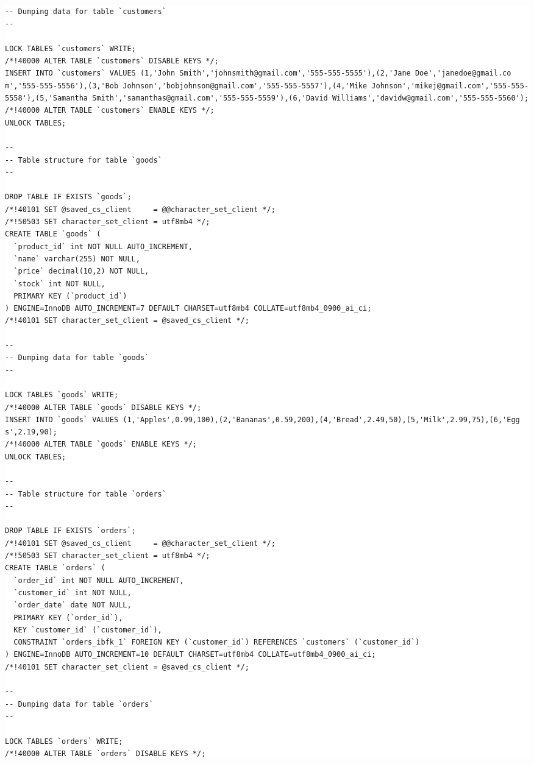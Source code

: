``` mysql
-- Dumping data for table `customers`
--

LOCK TABLES `customers` WRITE;
/*!40000 ALTER TABLE `customers` DISABLE KEYS */;
INSERT INTO `customers` VALUES (1,'John Smith','johnsmith@gmail.com','555-555-5555'),(2,'Jane Doe','janedoe@gmail.com','555-555-5556'),(3,'Bob Johnson','bobjohnson@gmail.com','555-555-5557'),(4,'Mike Johnson','mikej@gmail.com','555-555-5558'),(5,'Samantha Smith','samanthas@gmail.com','555-555-5559'),(6,'David Williams','davidw@gmail.com','555-555-5560');
/*!40000 ALTER TABLE `customers` ENABLE KEYS */;
UNLOCK TABLES;

--
-- Table structure for table `goods`
--

DROP TABLE IF EXISTS `goods`;
/*!40101 SET @saved_cs_client     = @@character_set_client */;
/*!50503 SET character_set_client = utf8mb4 */;
CREATE TABLE `goods` (
  `product_id` int NOT NULL AUTO_INCREMENT,
  `name` varchar(255) NOT NULL,
  `price` decimal(10,2) NOT NULL,
  `stock` int NOT NULL,
  PRIMARY KEY (`product_id`)
) ENGINE=InnoDB AUTO_INCREMENT=7 DEFAULT CHARSET=utf8mb4 COLLATE=utf8mb4_0900_ai_ci;
/*!40101 SET character_set_client = @saved_cs_client */;

--
-- Dumping data for table `goods`
--

LOCK TABLES `goods` WRITE;
/*!40000 ALTER TABLE `goods` DISABLE KEYS */;
INSERT INTO `goods` VALUES (1,'Apples',0.99,100),(2,'Bananas',0.59,200),(4,'Bread',2.49,50),(5,'Milk',2.99,75),(6,'Eggs',2.19,90);
/*!40000 ALTER TABLE `goods` ENABLE KEYS */;
UNLOCK TABLES;

--
-- Table structure for table `orders`
--

DROP TABLE IF EXISTS `orders`;
/*!40101 SET @saved_cs_client     = @@character_set_client */;
/*!50503 SET character_set_client = utf8mb4 */;
CREATE TABLE `orders` (
  `order_id` int NOT NULL AUTO_INCREMENT,
  `customer_id` int NOT NULL,
  `order_date` date NOT NULL,
  PRIMARY KEY (`order_id`),
  KEY `customer_id` (`customer_id`),
  CONSTRAINT `orders_ibfk_1` FOREIGN KEY (`customer_id`) REFERENCES `customers` (`customer_id`)
) ENGINE=InnoDB AUTO_INCREMENT=10 DEFAULT CHARSET=utf8mb4 COLLATE=utf8mb4_0900_ai_ci;
/*!40101 SET character_set_client = @saved_cs_client */;

--
-- Dumping data for table `orders`
--

LOCK TABLES `orders` WRITE;
/*!40000 ALTER TABLE `orders` DISABLE KEYS */;
```